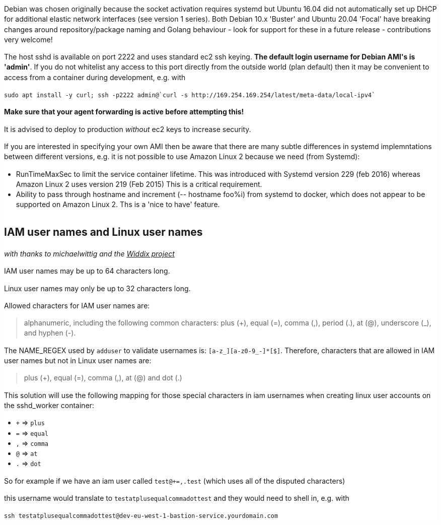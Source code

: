Debian was chosen originally because the socket activation requires systemd but Ubuntu 16.04 did not automatically set up DHCP for additional elastic network interfaces (see version 1 series). Both Debian 10.x 'Buster' and Ubuntu 20.04 'Focal' have breaking changes around repository/package naming and Golang behaviour - look for support for these in a future release - contributions very welcome!

The host sshd is available on port 2222 and uses standard ec2 ssh keying. **The default login username for Debian AMI's is 'admin'**. If you do not whitelist any access to this port directly from the outside world (plan default) then it may be convenient to access from a container during development, e.g. with

    sudo apt install -y curl; ssh -p2222 admin@`curl -s http://169.254.169.254/latest/meta-data/local-ipv4`

**Make sure that your agent forwarding is active before attempting this!**

It is advised to deploy to production _without_ ec2 keys to increase security.

If you are interested in specifying your own AMI then be aware that there are many subtle differences in systemd implemntations between different versions, e.g. it is not possible to use Amazon Linux 2 because we need (from Systemd):

* RunTimeMaxSec to limit the service container lifetime. This was introduced with Systemd version 229 (feb 2016) whereas Amazon Linux 2 uses version 219 (Feb 2015) This is a critical requirement.
* Ability to pass through hostname and increment (-- hostname foo%i) from systemd to docker, which does not appear to be supported on Amazon Linux 2. Ths is a 'nice to have' feature.

## IAM user names and Linux user names

*with thanks to michaelwittig and the [Widdix project](https://github.com/widdix/aws-ec2-ssh)*

IAM user names may be up to 64 characters long.

Linux user names may only be up to 32 characters long.

Allowed characters for IAM user names are:
> alphanumeric, including the following common characters: plus (+), equal (=), comma (,), period (.), at (@), underscore (_), and hyphen (-).

The NAME_REGEX used by `adduser` to validate usernames is: `[a-z_][a-z0-9_-]*[$]`. Therefore, characters that are allowed in IAM user names but not in Linux user names are:
> plus (+), equal (=), comma (,), at (@) and dot (.)

This solution will use the following mapping for those special characters in iam usernames when creating linux user accounts on the sshd_worker container:

* `+` => `plus`
* `=` => `equal`
* `,` => `comma`
* `@` => `at`
* `.` => `dot`

So for example if we have an iam user called `test@+=,.test` (which uses all of the disputed characters)

this username would translate to `testatplusequalcommadottest` and they would need to shell in, e.g. with

`ssh testatplusequalcommadottest@dev-eu-west-1-bastion-service.yourdomain.com`
